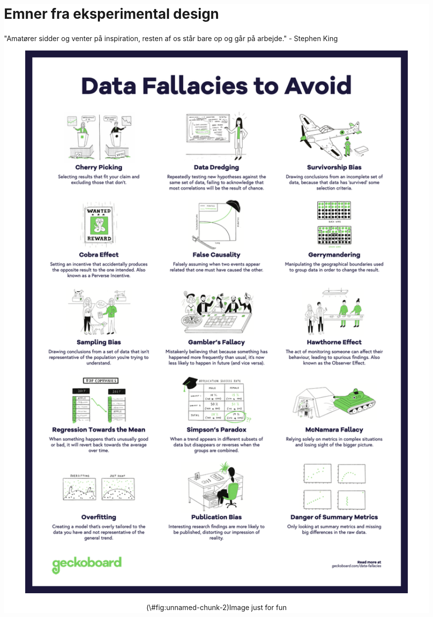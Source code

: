 # Emner fra eksperimental design



"Amatører sidder og venter på inspiration, resten af os står bare op og går på arbejde." - Stephen King

<div class="figure" style="text-align: center">
<img src="plots/fallacy_poster_PNG.png" alt="Image just for fun" width="90%" height="90%" />
<p class="caption">(\#fig:unnamed-chunk-2)Image just for fun</p>
</div>
